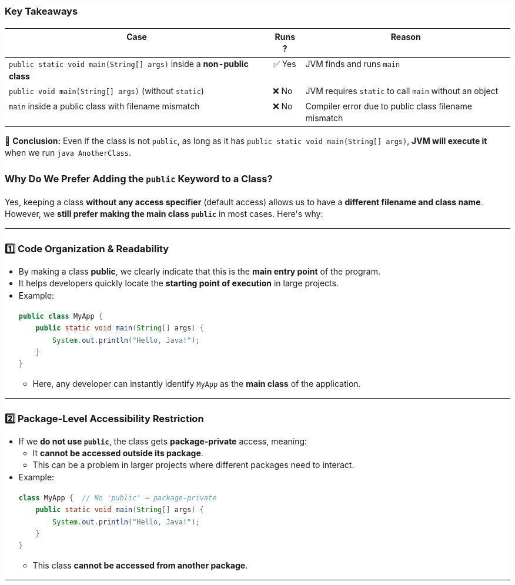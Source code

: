 ### **Key Takeaways**
| Case | Runs? | Reason |
|------|------|--------|
| `public static void main(String[] args)` inside a **non-public class** | ✅ Yes | JVM finds and runs `main` |
| `public void main(String[] args)` (without `static`) | ❌ No | JVM requires `static` to call `main` without an object |
| `main` inside a public class with filename mismatch | ❌ No | Compiler error due to public class filename mismatch |

🚀 **Conclusion:** Even if the class is not `public`, as long as it has `public static void main(String[] args)`, **JVM will execute it** when we run `java AnotherClass`.


### **Why Do We Prefer Adding the `public` Keyword to a Class?**  

Yes, keeping a class **without any access specifier** (default access) allows us to have a **different filename and class name**. However, we **still prefer making the main class `public`** in most cases. Here's why:

---

### **1️⃣ Code Organization & Readability**  
- By making a class **public**, we clearly indicate that this is the **main entry point** of the program.  
- It helps developers quickly locate the **starting point of execution** in large projects.  
- Example:  
  ```java
  public class MyApp {
      public static void main(String[] args) {
          System.out.println("Hello, Java!");
      }
  }
  ```
  - Here, any developer can instantly identify `MyApp` as the **main class** of the application.

---

### **2️⃣ Package-Level Accessibility Restriction**  
- If we **do not use `public`**, the class gets **package-private** access, meaning:  
  - It **cannot be accessed outside its package**.  
  - This can be a problem in larger projects where different packages need to interact.  
- Example:
  ```java
  class MyApp {  // No 'public' → package-private
      public static void main(String[] args) {
          System.out.println("Hello, Java!");
      }
  }
  ```
  - This class **cannot be accessed from another package**.

---
